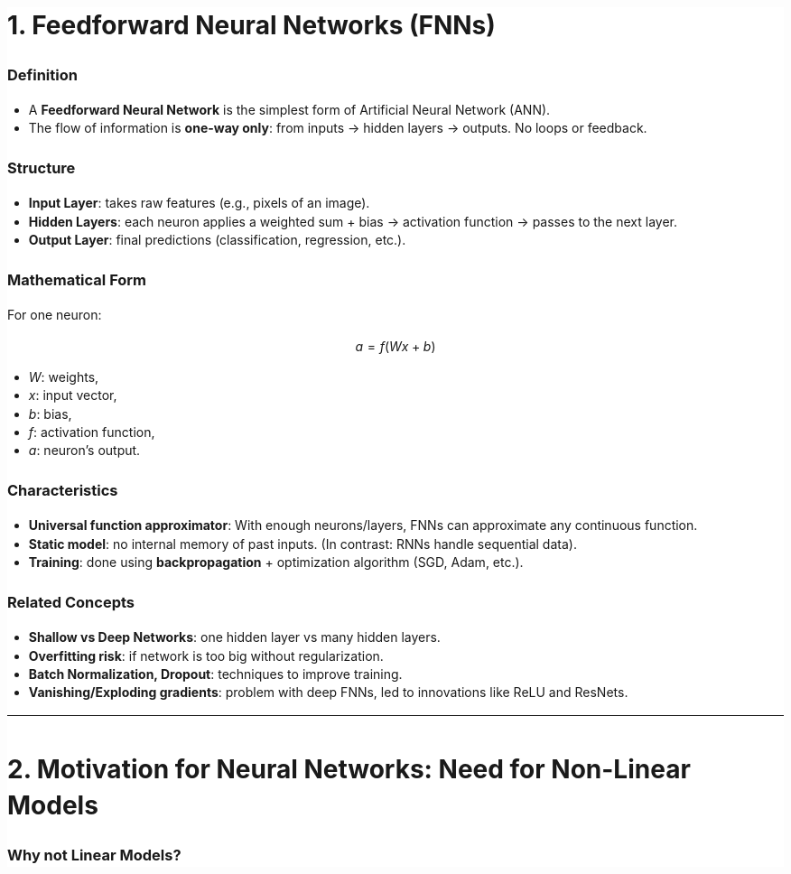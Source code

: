 # **1. Feedforward Neural Networks (FNNs)**

### Definition

- A **Feedforward Neural Network** is the simplest form of Artificial Neural Network (ANN).
- The flow of information is **one-way only**: from inputs → hidden layers → outputs. No loops or feedback.

### Structure

- **Input Layer**: takes raw features (e.g., pixels of an image).
- **Hidden Layers**: each neuron applies a weighted sum + bias → activation function → passes to the next layer.
- **Output Layer**: final predictions (classification, regression, etc.).

### Mathematical Form

For one neuron:

$$
a = f(Wx + b)
$$

- $W$: weights,
- $x$: input vector,
- $b$: bias,
- $f$: activation function,
- $a$: neuron’s output.

### Characteristics

- **Universal function approximator**: With enough neurons/layers, FNNs can approximate any continuous function.
- **Static model**: no internal memory of past inputs. (In contrast: RNNs handle sequential data).
- **Training**: done using **backpropagation** + optimization algorithm (SGD, Adam, etc.).

### Related Concepts

- **Shallow vs Deep Networks**: one hidden layer vs many hidden layers.
- **Overfitting risk**: if network is too big without regularization.
- **Batch Normalization, Dropout**: techniques to improve training.
- **Vanishing/Exploding gradients**: problem with deep FNNs, led to innovations like ReLU and ResNets.

---

# **2. Motivation for Neural Networks: Need for Non-Linear Models**

### Why not Linear Models?
